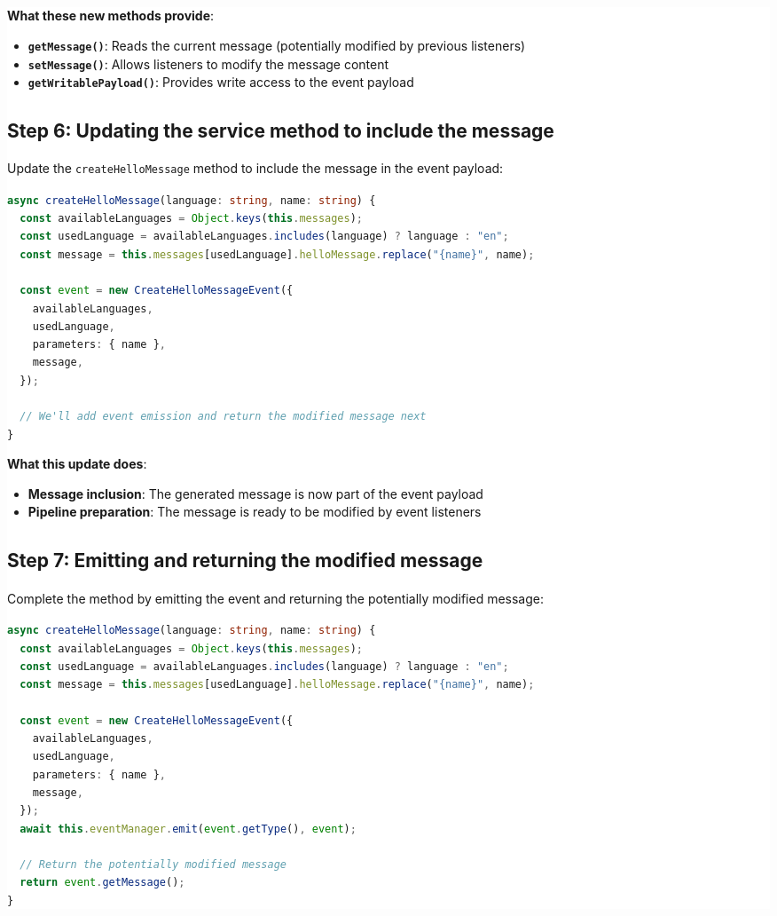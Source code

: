 **What these new methods provide**:
- **`getMessage()`**: Reads the current message (potentially modified by previous listeners)
- **`setMessage()`**: Allows listeners to modify the message content
- **`getWritablePayload()`**: Provides write access to the event payload

## Step 6: Updating the service method to include the message

Update the `createHelloMessage` method to include the message in the event payload:

```typescript
async createHelloMessage(language: string, name: string) {
  const availableLanguages = Object.keys(this.messages);
  const usedLanguage = availableLanguages.includes(language) ? language : "en";
  const message = this.messages[usedLanguage].helloMessage.replace("{name}", name);

  const event = new CreateHelloMessageEvent({
    availableLanguages,
    usedLanguage,
    parameters: { name },
    message,
  });
  
  // We'll add event emission and return the modified message next
}
```

**What this update does**:
- **Message inclusion**: The generated message is now part of the event payload
- **Pipeline preparation**: The message is ready to be modified by event listeners

## Step 7: Emitting and returning the modified message

Complete the method by emitting the event and returning the potentially modified message:

```typescript
async createHelloMessage(language: string, name: string) {
  const availableLanguages = Object.keys(this.messages);
  const usedLanguage = availableLanguages.includes(language) ? language : "en";
  const message = this.messages[usedLanguage].helloMessage.replace("{name}", name);

  const event = new CreateHelloMessageEvent({
    availableLanguages,
    usedLanguage,
    parameters: { name },
    message,
  });
  await this.eventManager.emit(event.getType(), event);

  // Return the potentially modified message
  return event.getMessage();
}
```
